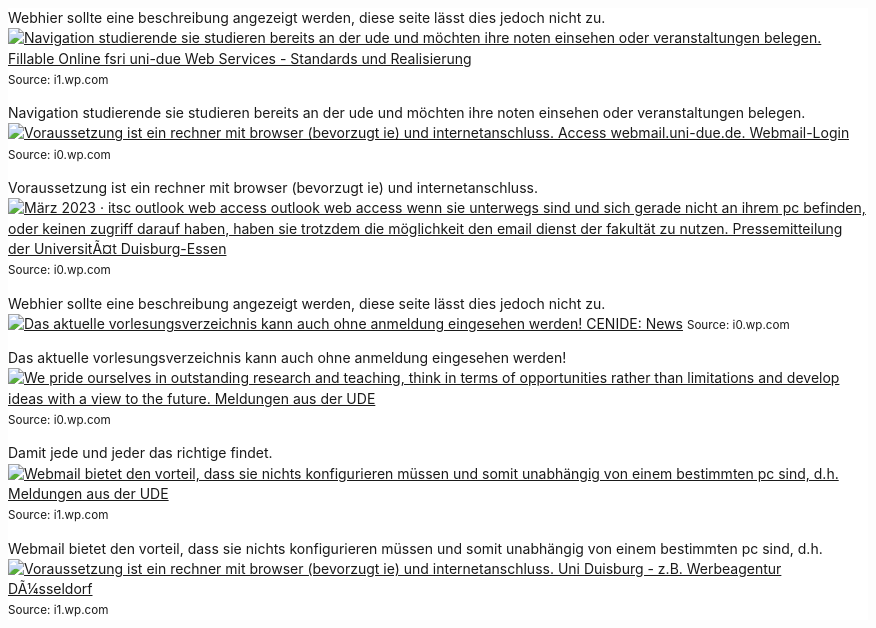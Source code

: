 Webhier sollte eine beschreibung angezeigt werden, diese seite lässt dies jedoch nicht zu.
[![Navigation studierende sie studieren bereits an der ude und möchten ihre noten einsehen oder veranstaltungen belegen. Fillable Online fsri uni-due Web Services - Standards und Realisierung](https://i1.wp.com/tse4.mm.bing.net/th?id=OIP.KvEE2Mt2Px77XJ_4rN_gHwAAAA&amp;pid=15.1 "Fillable Online fsri uni-due Web Services - Standards und Realisierung")](https://i1.wp.com/www.pdffiller.com/preview/52/794/52794803.png)
<small>Source: i1.wp.com</small>

Navigation studierende sie studieren bereits an der ude und möchten ihre noten einsehen oder veranstaltungen belegen.
[![Voraussetzung ist ein rechner mit browser (bevorzugt ie) und internetanschluss. Access webmail.uni-due.de. Webmail-Login](https://i0.wp.com/tse3.mm.bing.net/th?id=OIP.OEiidyt0JOero_IRYt0sIAHaEC&amp;pid=15.1 "Access webmail.uni-due.de. Webmail-Login")](https://i0.wp.com/pic.accessify.com/thumbnails/777x423/w/webmail.uni-due.de.png)
<small>Source: i0.wp.com</small>

Voraussetzung ist ein rechner mit browser (bevorzugt ie) und internetanschluss.
[![März 2023 · itsc outlook web access outlook web access wenn sie unterwegs sind und sich gerade nicht an ihrem pc befinden, oder keinen zugriff darauf haben, haben sie trotzdem die möglichkeit den email dienst der fakultät zu nutzen. Pressemitteilung der UniversitÃ¤t Duisburg-Essen](https://i0.wp.com/tse2.mm.bing.net/th?id=OIP.etyQ20QjXXaHDRt2lAAYCAHaFL&amp;pid=15.1 "Pressemitteilung der UniversitÃ¤t Duisburg-Essen")](https://i0.wp.com/www.uni-due.de/imperia/md/images/samples/2008/bilderpressemitteilungen/master_politikmanagement_-_abschlussjahrgang_2008.jpg)
<small>Source: i0.wp.com</small>

Webhier sollte eine beschreibung angezeigt werden, diese seite lässt dies jedoch nicht zu.
[![Das aktuelle vorlesungsverzeichnis kann auch ohne anmeldung eingesehen werden! CENIDE: News](https://i0.wp.com/tse1.mm.bing.net/th?id=OIP.4XFRYOPl6GZgW56oLAWYSgHaHa&amp;pid=15.1 "CENIDE: News")](https://i0.wp.com/www.uni-due.de/~hx0063/news/web/uploads/images/2020/201105_Muckel_Neu_gr.jpg)
<small>Source: i0.wp.com</small>

Das aktuelle vorlesungsverzeichnis kann auch ohne anmeldung eingesehen werden!
[![We pride ourselves in outstanding research and teaching, think in terms of opportunities rather than limitations and develop ideas with a view to the future. Meldungen aus der UDE](https://i1.wp.com/tse2.mm.bing.net/th?id=OIP.EkJJ19vNXdo2MlqkHeKhDAHaEK&amp;pid=15.1 "Meldungen aus der UDE")](https://i0.wp.com/www.uni-due.de/imperia/md/images/bilder/web_inhaltsbilder/2019/2019-07-01_foerderunterricht.jpg)
<small>Source: i0.wp.com</small>

Damit jede und jeder das richtige findet.
[![Webmail bietet den vorteil, dass sie nichts konfigurieren müssen und somit unabhängig von einem bestimmten pc sind, d.h. Meldungen aus der UDE](https://i1.wp.com/tse3.mm.bing.net/th?id=OIP.fWQubJ269TR1RhQ6S4K-tgHaDB&amp;pid=15.1 "Meldungen aus der UDE")](https://i1.wp.com/www.uni-due.de/imperia/md/images/bilder/web_inhaltsbilder/2019/2019-06-06_kuhnt-1000-408.jpg)
<small>Source: i1.wp.com</small>

Webmail bietet den vorteil, dass sie nichts konfigurieren müssen und somit unabhängig von einem bestimmten pc sind, d.h.
[![Voraussetzung ist ein rechner mit browser (bevorzugt ie) und internetanschluss. Uni Duisburg - z.B. Werbeagentur DÃ¼sseldorf](https://i1.wp.com/tse3.mm.bing.net/th?id=OIP.rTSa2LHGlpGdKjVCwNlp5gHaEc&amp;pid=15.1 "Uni Duisburg - z.B. Werbeagentur DÃ¼sseldorf")](https://i1.wp.com/www.zb-werbung.de/wp-content/uploads/2020/09/Uni-DUE-Physik-Trailer-1280x768-4.jpg)
<small>Source: i1.wp.com</small>
